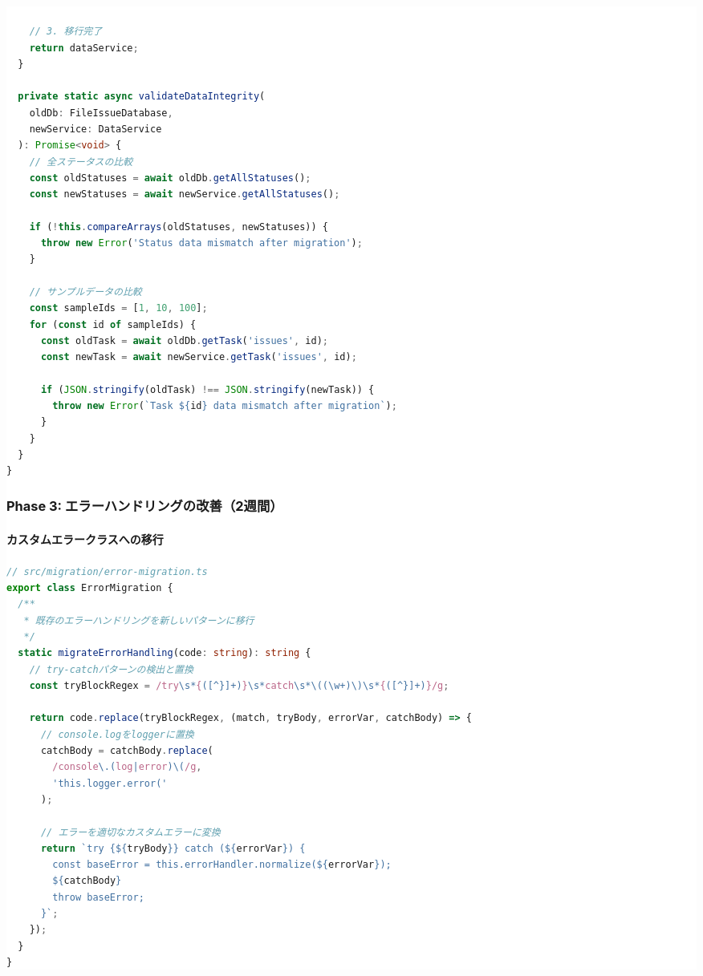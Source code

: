 ```typescript
    
    // 3. 移行完了
    return dataService;
  }
  
  private static async validateDataIntegrity(
    oldDb: FileIssueDatabase,
    newService: DataService
  ): Promise<void> {
    // 全ステータスの比較
    const oldStatuses = await oldDb.getAllStatuses();
    const newStatuses = await newService.getAllStatuses();
    
    if (!this.compareArrays(oldStatuses, newStatuses)) {
      throw new Error('Status data mismatch after migration');
    }
    
    // サンプルデータの比較
    const sampleIds = [1, 10, 100];
    for (const id of sampleIds) {
      const oldTask = await oldDb.getTask('issues', id);
      const newTask = await newService.getTask('issues', id);
      
      if (JSON.stringify(oldTask) !== JSON.stringify(newTask)) {
        throw new Error(`Task ${id} data mismatch after migration`);
      }
    }
  }
}
```

### Phase 3: エラーハンドリングの改善（2週間）

#### カスタムエラークラスへの移行

```typescript
// src/migration/error-migration.ts
export class ErrorMigration {
  /**
   * 既存のエラーハンドリングを新しいパターンに移行
   */
  static migrateErrorHandling(code: string): string {
    // try-catchパターンの検出と置換
    const tryBlockRegex = /try\s*{([^}]+)}\s*catch\s*\((\w+)\)\s*{([^}]+)}/g;
    
    return code.replace(tryBlockRegex, (match, tryBody, errorVar, catchBody) => {
      // console.logをloggerに置換
      catchBody = catchBody.replace(
        /console\.(log|error)\(/g,
        'this.logger.error('
      );
      
      // エラーを適切なカスタムエラーに変換
      return `try {${tryBody}} catch (${errorVar}) {
        const baseError = this.errorHandler.normalize(${errorVar});
        ${catchBody}
        throw baseError;
      }`;
    });
  }
}
```
